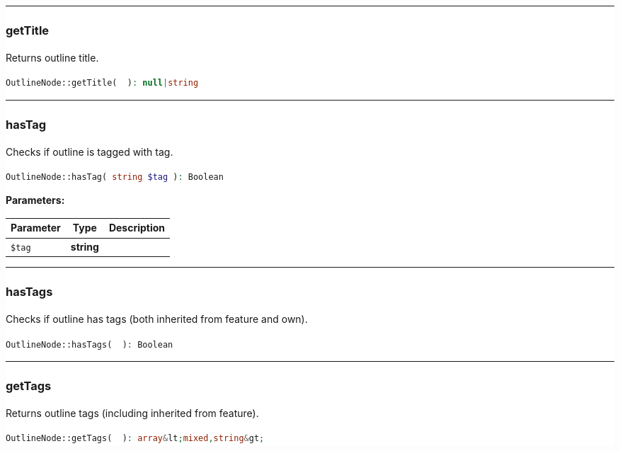 





---

### getTitle

Returns outline title.

```php
OutlineNode::getTitle(  ): null|string
```







---

### hasTag

Checks if outline is tagged with tag.

```php
OutlineNode::hasTag( string $tag ): Boolean
```




**Parameters:**

| Parameter | Type | Description |
|-----------|------|-------------|
| `$tag` | **string** |  |




---

### hasTags

Checks if outline has tags (both inherited from feature and own).

```php
OutlineNode::hasTags(  ): Boolean
```







---

### getTags

Returns outline tags (including inherited from feature).

```php
OutlineNode::getTags(  ): array&lt;mixed,string&gt;
```
